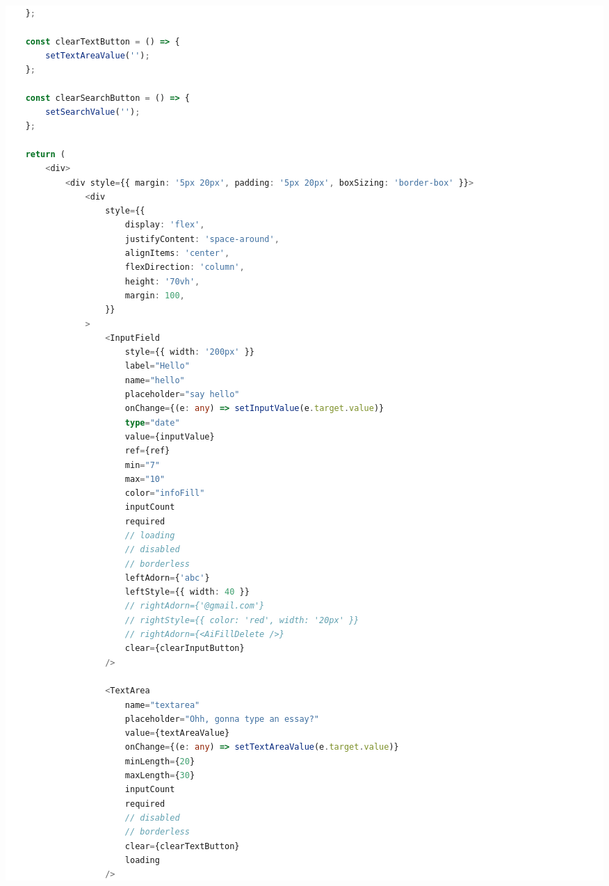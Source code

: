 ```typescript
    };

    const clearTextButton = () => {
        setTextAreaValue('');
    };

    const clearSearchButton = () => {
        setSearchValue('');
    };

    return (
        <div>
            <div style={{ margin: '5px 20px', padding: '5px 20px', boxSizing: 'border-box' }}>
                <div
                    style={{
                        display: 'flex',
                        justifyContent: 'space-around',
                        alignItems: 'center',
                        flexDirection: 'column',
                        height: '70vh',
                        margin: 100,
                    }}
                >
                    <InputField
                        style={{ width: '200px' }}
                        label="Hello"
                        name="hello"
                        placeholder="say hello"
                        onChange={(e: any) => setInputValue(e.target.value)}
                        type="date"
                        value={inputValue}
                        ref={ref}
                        min="7"
                        max="10"
                        color="infoFill"
                        inputCount
                        required
                        // loading
                        // disabled
                        // borderless
                        leftAdorn={'abc'}
                        leftStyle={{ width: 40 }}
                        // rightAdorn={'@gmail.com'}
                        // rightStyle={{ color: 'red', width: '20px' }}
                        // rightAdorn={<AiFillDelete />}
                        clear={clearInputButton}
                    />

                    <TextArea
                        name="textarea"
                        placeholder="Ohh, gonna type an essay?"
                        value={textAreaValue}
                        onChange={(e: any) => setTextAreaValue(e.target.value)}
                        minLength={20}
                        maxLength={30}
                        inputCount
                        required
                        // disabled
                        // borderless
                        clear={clearTextButton}
                        loading
                    />

```